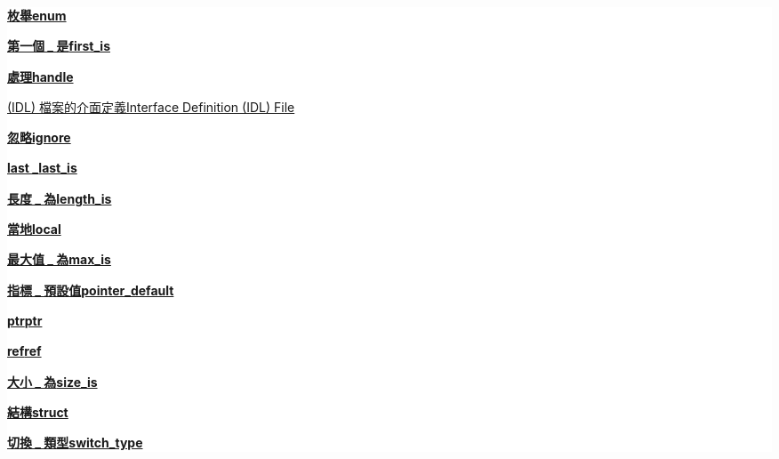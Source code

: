 [<span data-ttu-id="274fd-156">**枚舉**</span><span class="sxs-lookup"><span data-stu-id="274fd-156">**enum**</span></span>](enum.md)
</dt> <dt>

[<span data-ttu-id="274fd-157">**第一個 \_ 是**</span><span class="sxs-lookup"><span data-stu-id="274fd-157">**first\_is**</span></span>](first-is.md)
</dt> <dt>

[<span data-ttu-id="274fd-158">**處理**</span><span class="sxs-lookup"><span data-stu-id="274fd-158">**handle**</span></span>](handle.md)
</dt> <dt>

[<span data-ttu-id="274fd-159"> (IDL) 檔案的介面定義</span><span class="sxs-lookup"><span data-stu-id="274fd-159">Interface Definition (IDL) File</span></span>](interface-definition-idl-file.md)
</dt> <dt>

[<span data-ttu-id="274fd-160">**忽略**</span><span class="sxs-lookup"><span data-stu-id="274fd-160">**ignore**</span></span>](ignore.md)
</dt> <dt>

[<span data-ttu-id="274fd-161">**last \_**</span><span class="sxs-lookup"><span data-stu-id="274fd-161">**last\_is**</span></span>](last-is.md)
</dt> <dt>

[<span data-ttu-id="274fd-162">**長度 \_ 為**</span><span class="sxs-lookup"><span data-stu-id="274fd-162">**length\_is**</span></span>](length-is.md)
</dt> <dt>

[<span data-ttu-id="274fd-163">**當地**</span><span class="sxs-lookup"><span data-stu-id="274fd-163">**local**</span></span>](local.md)
</dt> <dt>

[<span data-ttu-id="274fd-164">**最大值 \_ 為**</span><span class="sxs-lookup"><span data-stu-id="274fd-164">**max\_is**</span></span>](max-is.md)
</dt> <dt>

[<span data-ttu-id="274fd-165">**指標 \_ 預設值**</span><span class="sxs-lookup"><span data-stu-id="274fd-165">**pointer\_default**</span></span>](pointer-default.md)
</dt> <dt>

[<span data-ttu-id="274fd-166">**ptr**</span><span class="sxs-lookup"><span data-stu-id="274fd-166">**ptr**</span></span>](ptr.md)
</dt> <dt>

[<span data-ttu-id="274fd-167">**ref**</span><span class="sxs-lookup"><span data-stu-id="274fd-167">**ref**</span></span>](ref.md)
</dt> <dt>

[<span data-ttu-id="274fd-168">**大小 \_ 為**</span><span class="sxs-lookup"><span data-stu-id="274fd-168">**size\_is**</span></span>](size-is.md)
</dt> <dt>

[<span data-ttu-id="274fd-169">**結構**</span><span class="sxs-lookup"><span data-stu-id="274fd-169">**struct**</span></span>](struct.md)
</dt> <dt>

[<span data-ttu-id="274fd-170">**切換 \_ 類型**</span><span class="sxs-lookup"><span data-stu-id="274fd-170">**switch\_type**</span></span>](switch-type.md)
</dt> <dt>

